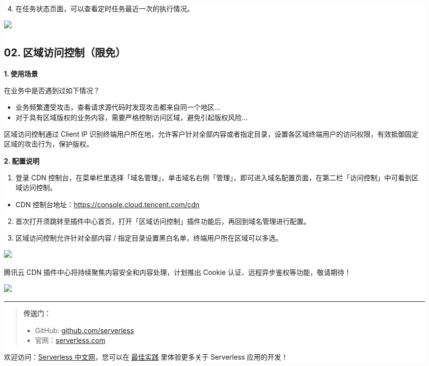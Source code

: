 

4. 在任务状态页面，可以查看定时任务最近一次的执行情况。

<img src="https://main.qcloudimg.com/raw/0e4d5f4b59555b54941b5889233b9750.png" width="700"/>



## 02. 区域访问控制（限免）

**1. 使用场景**

在业务中是否遇到过如下情况？

- 业务频繁遭受攻击，查看请求源代码时发现攻击都来自同一个地区...
- 对于具有区域版权的业务内容，需要严格控制访问区域，避免引起版权风险...

区域访问控制通过 Client IP 识别终端用户所在地，允许客户针对全部内容或者指定目录，设置各区域终端用户的访问权限，有效抵御固定区域的攻击行为，保护版权。



**2. 配置说明**

1. 登录 CDN 控制台，在菜单栏里选择「域名管理」，单击域名右侧「管理」，即可进入域名配置页面，在第二栏「访问控制」中可看到区域访问控制。

- CDN 控制台地址：https://console.cloud.tencent.com/cdn

2. 首次打开须跳转至插件中心首页，打开「区域访问控制」插件功能后，再回到域名管理进行配置。

3. 区域访问控制允许针对全部内容 / 指定目录设置黑白名单，终端用户所在区域可以多选。

<img src="https://main.qcloudimg.com/raw/9f281bb9239fb4e34cc83d66f4637f37.png" width="700"/>



腾讯云 CDN 插件中心将持续聚焦内容安全和内容处理，计划推出 Cookie 认证、远程异步鉴权等功能，敬请期待！

<img src="https://main.qcloudimg.com/raw/62ba88fb4e3cdabb00a755edb9a858b4.png" width="700"/>



------



> **传送门：**
>
> - GitHub: [github.com/serverless](https://github.com/serverless/serverless/blob/master/README_CN.md)
> - 官网：[serverless.com](https://serverless.com/)

欢迎访问：[Serverless 中文网](https://serverlesscloud.cn/)，您可以在 [最佳实践](https://serverlesscloud.cn/best-practice) 里体验更多关于 Serverless 应用的开发！